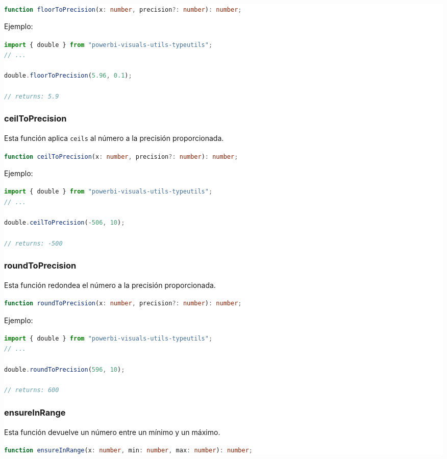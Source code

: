 ```typescript
function floorToPrecision(x: number, precision?: number): number;
```

Ejemplo:

```typescript
import { double } from "powerbi-visuals-utils-typeutils";
// ...

double.floorToPrecision(5.96, 0.1);

// returns: 5.9
```

### <a name="ceiltoprecision"></a>ceilToPrecision

Esta función aplica `ceils` al número a la precisión proporcionada.

```typescript
function ceilToPrecision(x: number, precision?: number): number;
```

Ejemplo:

```typescript
import { double } from "powerbi-visuals-utils-typeutils";
// ...

double.ceilToPrecision(-506, 10);

// returns: -500
```

### <a name="roundtoprecision"></a>roundToPrecision

Esta función redondea el número a la precisión proporcionada.

```typescript
function roundToPrecision(x: number, precision?: number): number;
```

Ejemplo:

```typescript
import { double } from "powerbi-visuals-utils-typeutils";
// ...

double.roundToPrecision(596, 10);

// returns: 600
```

### <a name="ensureinrange"></a>ensureInRange

Esta función devuelve un número entre un mínimo y un máximo.

```typescript
function ensureInRange(x: number, min: number, max: number): number;
```

